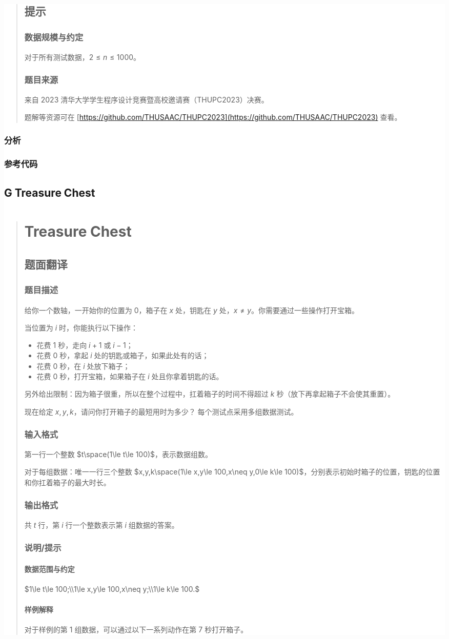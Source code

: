 >
> ## 提示
>
> ### 数据规模与约定
>
> 对于所有测试数据，$2 \le n \le 1000$。
>
> ### 题目来源
>
> 来自 2023 清华大学学生程序设计竞赛暨高校邀请赛（THUPC2023）决赛。
>
> 题解等资源可在 [https://github.com/THUSAAC/THUPC2023](https://github.com/THUSAAC/THUPC2023) 查看。

### 分析

### 参考代码

```cpp

```

## G Treasure Chest

> # Treasure Chest
>
> ## 题面翻译
>
> ### 题目描述
>
> 给你一个数轴，一开始你的位置为 $0$，箱子在 $x$ 处，钥匙在 $y$ 处，$x\neq y$。你需要通过一些操作打开宝箱。
>
> 当位置为 $i$ 时，你能执行以下操作：
>
> - 花费 $1$ 秒，走向 $i+1$ 或 $i-1$；
> - 花费 $0$ 秒，拿起 $i$ 处的钥匙或箱子，如果此处有的话；
> - 花费 $0$ 秒，在 $i$ 处放下箱子；
> - 花费 $0$ 秒，打开宝箱，如果箱子在 $i$ 处且你拿着钥匙的话。
>
> 另外给出限制：因为箱子很重，所以在整个过程中，扛着箱子的时间不得超过 $k$ 秒（放下再拿起箱子不会使其重置）。
>
> 现在给定 $x,y,k$，请问你打开箱子的最短用时为多少？
> 每个测试点采用多组数据测试。
>
> ### 输入格式
>
> 第一行一个整数 $t\space(1\le t\le 100)$，表示数据组数。
>
> 对于每组数据：唯一一行三个整数 $x,y,k\space(1\le x,y\le 100,x\neq y,0\le k\le 100)$，分别表示初始时箱子的位置，钥匙的位置和你扛着箱子的最大时长。
>
> ### 输出格式
>
> 共 $t$ 行，第 $i$ 行一个整数表示第 $i$ 组数据的答案。
>
> ### 说明/提示
>
> #### 数据范围与约定
>
> $1\le t\le 100;\\1\le x,y\le 100,x\neq y;\\1\le k\le 100.$
>
> #### 样例解释
>
> 对于样例的第 $1$ 组数据，可以通过以下一系列动作在第 $7$ 秒打开箱子。
>